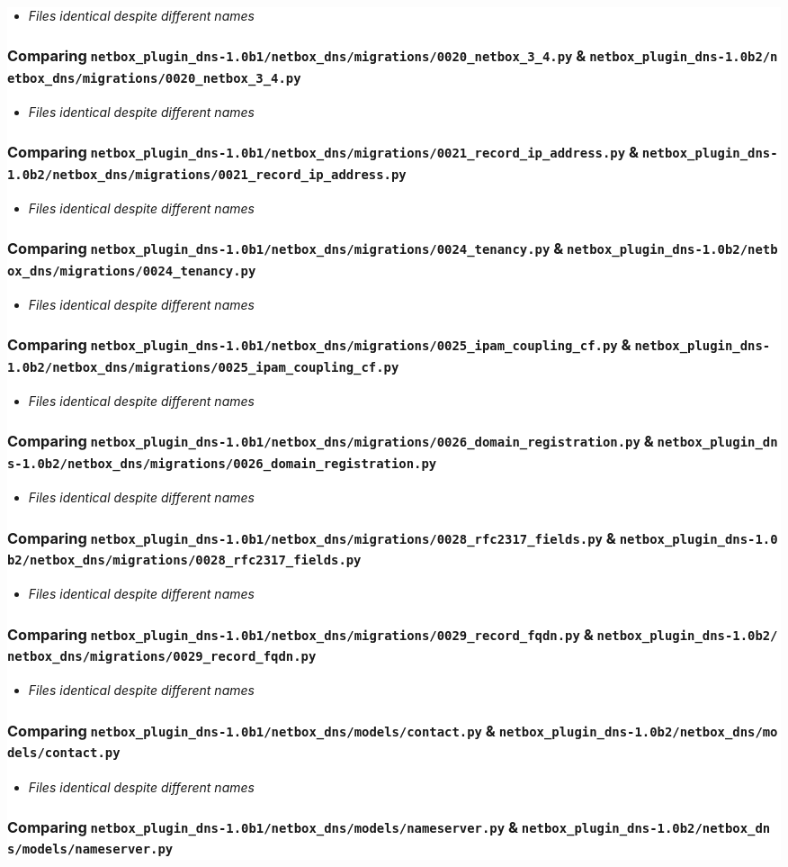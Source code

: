  * *Files identical despite different names*

### Comparing `netbox_plugin_dns-1.0b1/netbox_dns/migrations/0020_netbox_3_4.py` & `netbox_plugin_dns-1.0b2/netbox_dns/migrations/0020_netbox_3_4.py`

 * *Files identical despite different names*

### Comparing `netbox_plugin_dns-1.0b1/netbox_dns/migrations/0021_record_ip_address.py` & `netbox_plugin_dns-1.0b2/netbox_dns/migrations/0021_record_ip_address.py`

 * *Files identical despite different names*

### Comparing `netbox_plugin_dns-1.0b1/netbox_dns/migrations/0024_tenancy.py` & `netbox_plugin_dns-1.0b2/netbox_dns/migrations/0024_tenancy.py`

 * *Files identical despite different names*

### Comparing `netbox_plugin_dns-1.0b1/netbox_dns/migrations/0025_ipam_coupling_cf.py` & `netbox_plugin_dns-1.0b2/netbox_dns/migrations/0025_ipam_coupling_cf.py`

 * *Files identical despite different names*

### Comparing `netbox_plugin_dns-1.0b1/netbox_dns/migrations/0026_domain_registration.py` & `netbox_plugin_dns-1.0b2/netbox_dns/migrations/0026_domain_registration.py`

 * *Files identical despite different names*

### Comparing `netbox_plugin_dns-1.0b1/netbox_dns/migrations/0028_rfc2317_fields.py` & `netbox_plugin_dns-1.0b2/netbox_dns/migrations/0028_rfc2317_fields.py`

 * *Files identical despite different names*

### Comparing `netbox_plugin_dns-1.0b1/netbox_dns/migrations/0029_record_fqdn.py` & `netbox_plugin_dns-1.0b2/netbox_dns/migrations/0029_record_fqdn.py`

 * *Files identical despite different names*

### Comparing `netbox_plugin_dns-1.0b1/netbox_dns/models/contact.py` & `netbox_plugin_dns-1.0b2/netbox_dns/models/contact.py`

 * *Files identical despite different names*

### Comparing `netbox_plugin_dns-1.0b1/netbox_dns/models/nameserver.py` & `netbox_plugin_dns-1.0b2/netbox_dns/models/nameserver.py`
